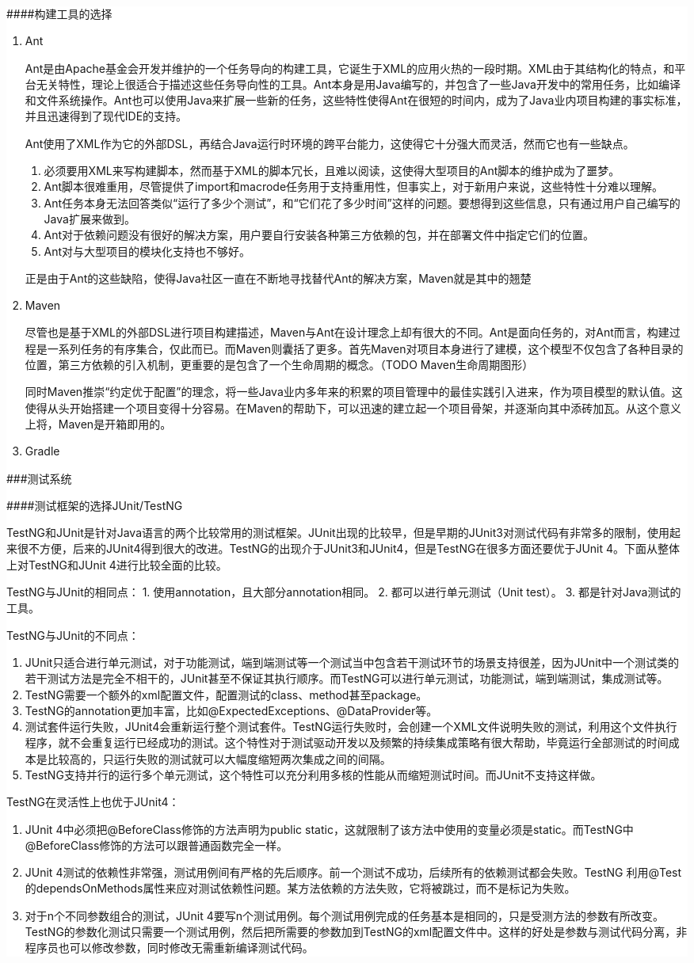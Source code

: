 
####构建工具的选择

1. Ant
    
    Ant是由Apache基金会开发并维护的一个任务导向的构建工具，它诞生于XML的应用火热的一段时期。XML由于其结构化的特点，和平台无关特性，理论上很适合于描述这些任务导向性的工具。Ant本身是用Java编写的，并包含了一些Java开发中的常用任务，比如编译和文件系统操作。Ant也可以使用Java来扩展一些新的任务，这些特性使得Ant在很短的时间内，成为了Java业内项目构建的事实标准，并且迅速得到了现代IDE的支持。
    
    Ant使用了XML作为它的外部DSL，再结合Java运行时环境的跨平台能力，这使得它十分强大而灵活，然而它也有一些缺点。
    
    1. 必须要用XML来写构建脚本，然而基于XML的脚本冗长，且难以阅读，这使得大型项目的Ant脚本的维护成为了噩梦。
    2. Ant脚本很难重用，尽管提供了import和macrode任务用于支持重用性，但事实上，对于新用户来说，这些特性十分难以理解。
    3. Ant任务本身无法回答类似“运行了多少个测试”，和“它们花了多少时间”这样的问题。要想得到这些信息，只有通过用户自己编写的Java扩展来做到。
    4. Ant对于依赖问题没有很好的解决方案，用户要自行安装各种第三方依赖的包，并在部署文件中指定它们的位置。
    5. Ant对与大型项目的模块化支持也不够好。

    正是由于Ant的这些缺陷，使得Java社区一直在不断地寻找替代Ant的解决方案，Maven就是其中的翘楚

2. Maven

    尽管也是基于XML的外部DSL进行项目构建描述，Maven与Ant在设计理念上却有很大的不同。Ant是面向任务的，对Ant而言，构建过程是一系列任务的有序集合，仅此而已。而Maven则囊括了更多。首先Maven对项目本身进行了建模，这个模型不仅包含了各种目录的位置，第三方依赖的引入机制，更重要的是包含了一个生命周期的概念。（TODO Maven生命周期图形）
    
    同时Maven推崇“约定优于配置”的理念，将一些Java业内多年来的积累的项目管理中的最佳实践引入进来，作为项目模型的默认值。这使得从头开始搭建一个项目变得十分容易。在Maven的帮助下，可以迅速的建立起一个项目骨架，并逐渐向其中添砖加瓦。从这个意义上将，Maven是开箱即用的。
    
3. Gradle

###测试系统

####测试框架的选择JUnit/TestNG

TestNG和JUnit是针对Java语言的两个比较常用的测试框架。JUnit出现的比较早，但是早期的JUnit3对测试代码有非常多的限制，使用起来很不方便，后来的JUnit4得到很大的改进。TestNG的出现介于JUnit3和JUnit4，但是TestNG在很多方面还要优于JUnit 4。下面从整体上对TestNG和JUnit 4进行比较全面的比较。

TestNG与JUnit的相同点：
       1. 使用annotation，且大部分annotation相同。
       2. 都可以进行单元测试（Unit test）。
       3. 都是针对Java测试的工具。

TestNG与JUnit的不同点：

1. JUnit只适合进行单元测试，对于功能测试，端到端测试等一个测试当中包含若干测试环节的场景支持很差，因为JUnit中一个测试类的若干测试方法是完全不相干的，JUnit甚至不保证其执行顺序。而TestNG可以进行单元测试，功能测试，端到端测试，集成测试等。
2. TestNG需要一个额外的xml配置文件，配置测试的class、method甚至package。
3. TestNG的annotation更加丰富，比如@ExpectedExceptions、@DataProvider等。
4. 测试套件运行失败，JUnit4会重新运行整个测试套件。TestNG运行失败时，会创建一个XML文件说明失败的测试，利用这个文件执行程序，就不会重复运行已经成功的测试。这个特性对于测试驱动开发以及频繁的持续集成策略有很大帮助，毕竟运行全部测试的时间成本是比较高的，只运行失败的测试就可以大幅度缩短两次集成之间的间隔。
5. TestNG支持并行的运行多个单元测试，这个特性可以充分利用多核的性能从而缩短测试时间。而JUnit不支持这样做。

TestNG在灵活性上也优于JUnit4：

1. JUnit 4中必须把@BeforeClass修饰的方法声明为public static，这就限制了该方法中使用的变量必须是static。而TestNG中@BeforeClass修饰的方法可以跟普通函数完全一样。

2. JUnit 4测试的依赖性非常强，测试用例间有严格的先后顺序。前一个测试不成功，后续所有的依赖测试都会失败。TestNG 利用@Test 的dependsOnMethods属性来应对测试依赖性问题。某方法依赖的方法失败，它将被跳过，而不是标记为失败。

3. 对于n个不同参数组合的测试，JUnit 4要写n个测试用例。每个测试用例完成的任务基本是相同的，只是受测方法的参数有所改变。TestNG的参数化测试只需要一个测试用例，然后把所需要的参数加到TestNG的xml配置文件中。这样的好处是参数与测试代码分离，非程序员也可以修改参数，同时修改无需重新编译测试代码。
